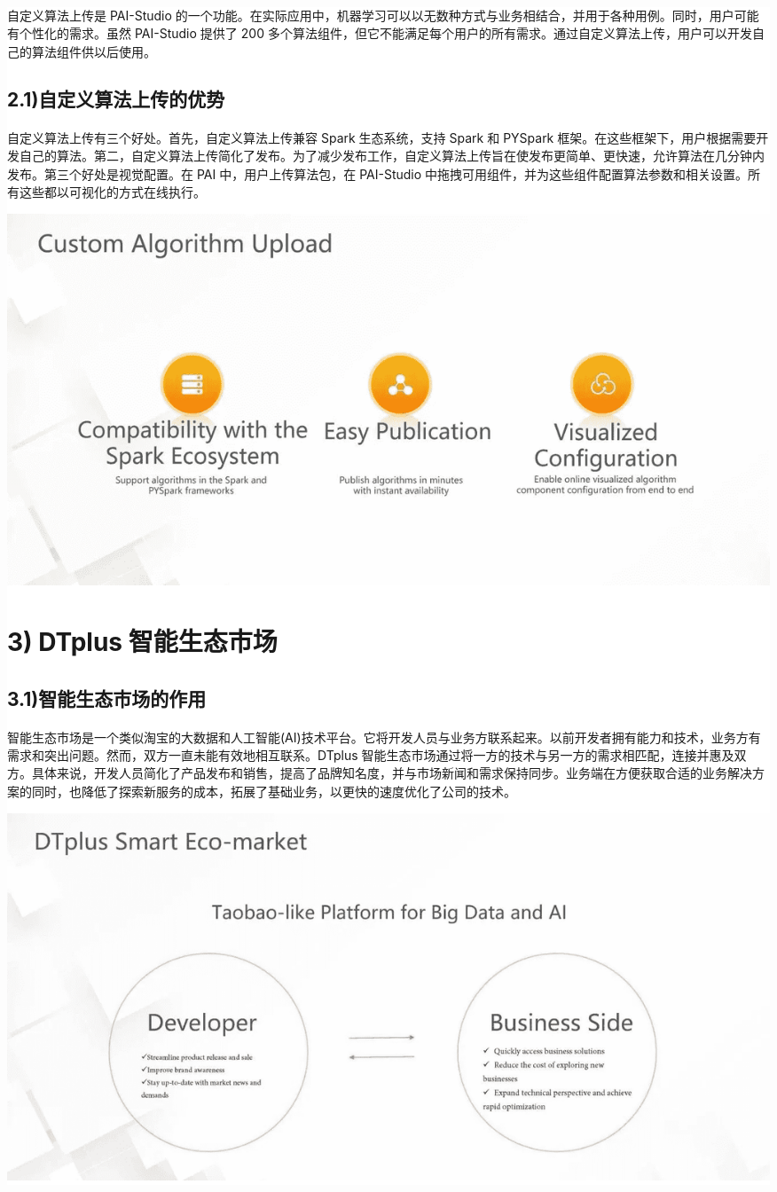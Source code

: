 自定义算法上传是 PAI-Studio 的一个功能。在实际应用中，机器学习可以以无数种方式与业务相结合，并用于各种用例。同时，用户可能有个性化的需求。虽然 PAI-Studio 提供了 200 多个算法组件，但它不能满足每个用户的所有需求。通过自定义算法上传，用户可以开发自己的算法组件供以后使用。

## 2.1)自定义算法上传的优势

自定义算法上传有三个好处。首先，自定义算法上传兼容 Spark 生态系统，支持 Spark 和 PYSpark 框架。在这些框架下，用户根据需要开发自己的算法。第二，自定义算法上传简化了发布。为了减少发布工作，自定义算法上传旨在使发布更简单、更快速，允许算法在几分钟内发布。第三个好处是视觉配置。在 PAI 中，用户上传算法包，在 PAI-Studio 中拖拽可用组件，并为这些组件配置算法参数和相关设置。所有这些都以可视化的方式在线执行。

![](img/9ed3351a8587f35f93e6233ee72643d7.png)

# 3) DTplus 智能生态市场

## 3.1)智能生态市场的作用

智能生态市场是一个类似淘宝的大数据和人工智能(AI)技术平台。它将开发人员与业务方联系起来。以前开发者拥有能力和技术，业务方有需求和突出问题。然而，双方一直未能有效地相互联系。DTplus 智能生态市场通过将一方的技术与另一方的需求相匹配，连接并惠及双方。具体来说，开发人员简化了产品发布和销售，提高了品牌知名度，并与市场新闻和需求保持同步。业务端在方便获取合适的业务解决方案的同时，也降低了探索新服务的成本，拓展了基础业务，以更快的速度优化了公司的技术。

![](img/ea08fcbe3f0fbb6dfc2b0a1be8984771.png)
